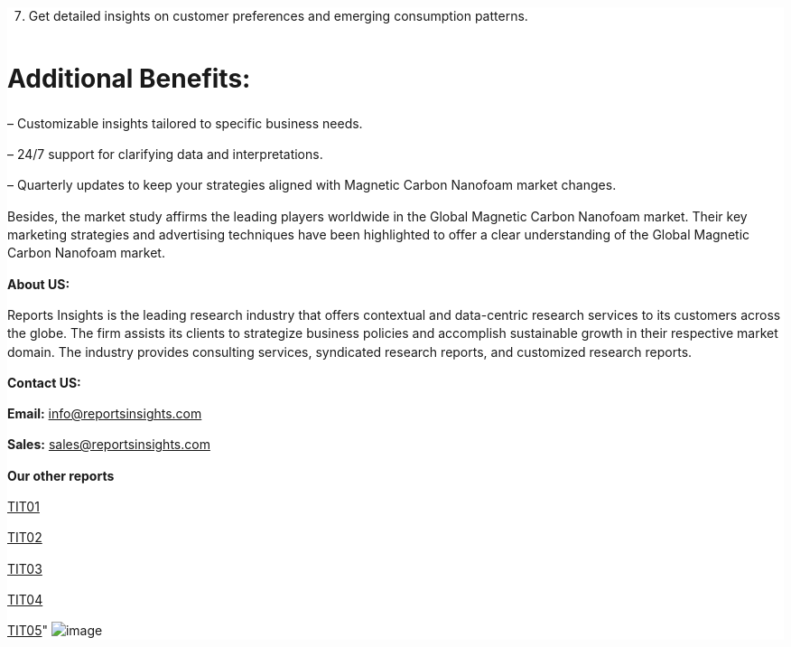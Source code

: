 7. Get detailed insights on customer preferences and emerging consumption patterns.

# <strong>Additional Benefits:</strong>

– Customizable insights tailored to specific business needs.

– 24/7 support for clarifying data and interpretations.

– Quarterly updates to keep your strategies aligned with Magnetic Carbon Nanofoam market changes.

Besides, the market study affirms the leading players worldwide in the Global Magnetic Carbon Nanofoam market. Their key marketing strategies and advertising techniques have been highlighted to offer a clear understanding of the Global Magnetic Carbon Nanofoam market.

<strong><strong>About US</strong>:</strong>

Reports Insights is the leading research industry that offers contextual and data-centric research services to its customers across the globe. The firm assists its clients to strategize business policies and accomplish sustainable growth in their respective market domain. The industry provides consulting services, syndicated research reports, and customized research reports.

<strong>Contact US:</strong>

<p class=><b>Email:</b> <a href=mailto:info@reportsinsights.com>info@reportsinsights.com</a></p>
<p class=><b>Sales:</b> <a href=mailto:sales@reportsinsights.com>sales@reportsinsights.com</a></p>

<strong>Our other reports</strong>

<a href=LIN01>TIT01</a>

<a href=LIN02>TIT02</a>

<a href=LIN03>TIT03</a>

<a href=LIN04>TIT04</a>

<a href=LIN05>TIT05</a>"
![image](https://github.com/user-attachments/assets/2a9a5924-e31e-428d-b190-7e79e41dbf74)
